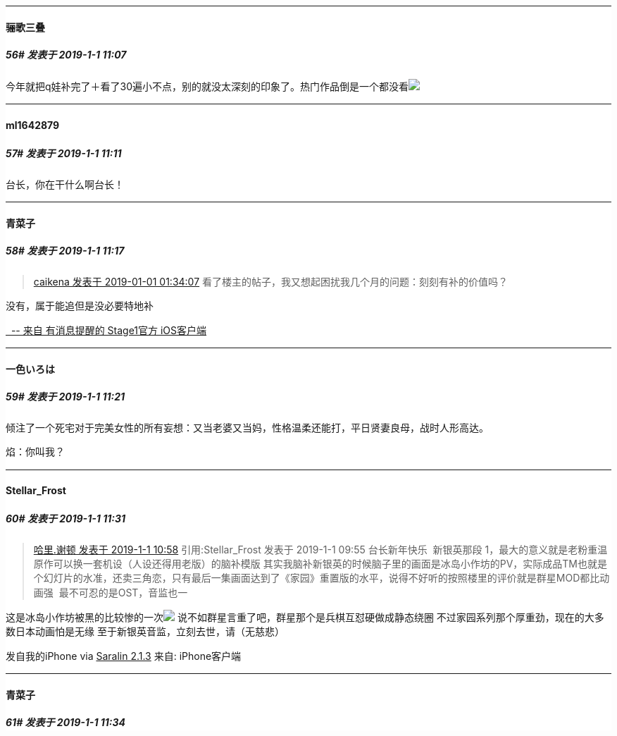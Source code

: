 *****

####  骊歌三叠  
##### 56#       发表于 2019-1-1 11:07

今年就把q娃补完了＋看了30遍小不点，别的就没太深刻的印象了。热门作品倒是一个都没看<img src="https://static.saraba1st.com/image/smiley/face2017/002.png" referrerpolicy="no-referrer">

*****

####  ml1642879  
##### 57#       发表于 2019-1-1 11:11

台长，你在干什么啊台长！

*****

####  青菜子  
##### 58#       发表于 2019-1-1 11:17

<blockquote><a href="httphttps://bbs.saraba1st.com/2b/forum.php?mod=redirect&amp;goto=findpost&amp;pid=42135761&amp;ptid=1801513" target="_blank">caikena 发表于 2019-01-01 01:34:07</a>
看了楼主的帖子，我又想起困扰我几个月的问题：刻刻有补的价值吗？</blockquote>没有，属于能追但是没必要特地补

[  -- 来自 有消息提醒的 Stage1官方 iOS客户端](https://itunes.apple.com/fi/app/saraba1st/id1221237470?mt=8)

*****

####  一色いろは  
##### 59#       发表于 2019-1-1 11:21

倾注了一个死宅对于完美女性的所有妄想：又当老婆又当妈，性格温柔还能打，平日贤妻良母，战时人形高达。

焰：你叫我？

*****

####  Stellar_Frost  
##### 60#       发表于 2019-1-1 11:31

<blockquote><a href="httphttps://bbs.saraba1st.com/2b/forum.php?mod=redirect&amp;goto=findpost&amp;pid=42137228&amp;ptid=1801513" target="_blank"> 哈里.谢顿 发表于 2019-1-1 10:58</a> 引用:Stellar_Frost 发表于 2019-1-1 09:55 台长新年快乐  新银英那段 1，最大的意义就是老粉重温原作可以换一套机设（人设还得用老版）的脑补模版 其实我脑补新银英的时候脑子里的画面是冰岛小作坊的PV，实际成品TM也就是个幻灯片的水准，还卖三角恋，只有最后一集画面达到了《家园》重置版的水平，说得不好听的按照楼里的评价就是群星MOD都比动画强  最不可忍的是OST，音监也一 </blockquote>
这是冰岛小作坊被黑的比较惨的一次<img src="https://static.saraba1st.com/image/smiley/face2017/067.png" referrerpolicy="no-referrer">
说不如群星言重了吧，群星那个是兵棋互怼硬做成静态绕圈
不过家园系列那个厚重劲，现在的大多数日本动画怕是无缘
至于新银英音监，立刻去世，请（无慈悲）

发自我的iPhone via [Saralin 2.1.3](https://itunes.apple.com/cn/app/saralin/id1086444812)
来自: iPhone客户端

*****

####  青菜子  
##### 61#       发表于 2019-1-1 11:34

